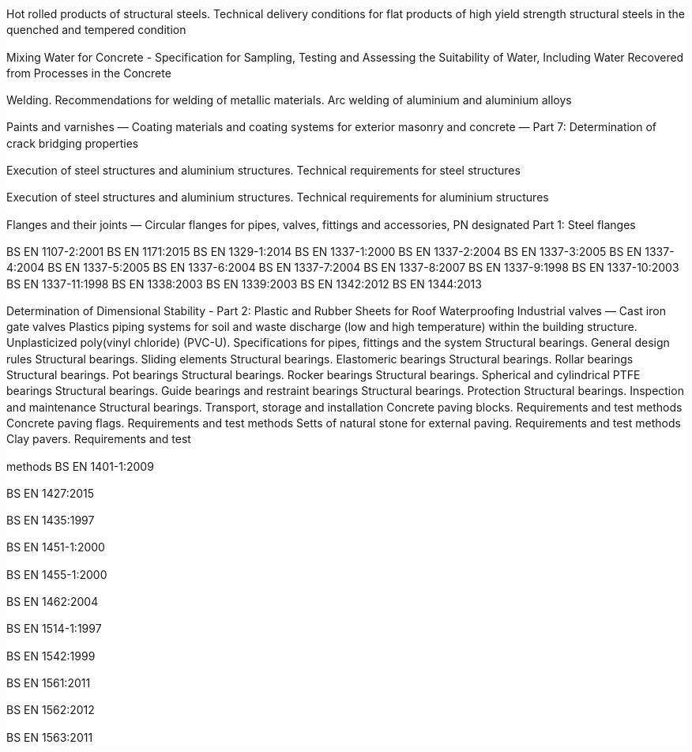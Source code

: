 Hot rolled products of structural steels.  Technical delivery conditions for flat  products of high yield strength structural  steels in the quenched and tempered  condition  

Mixing Water for Concrete - Specification for  Sampling, Testing and Assessing the  Suitability of Water, Including Water  Recovered from Processes in the Concrete  

Welding. Recommendations for welding of  metallic materials. Arc welding of aluminium  and aluminium alloys  

Paints and varnishes — Coating materials  and coating systems for exterior masonry  and concrete — Part 7: Determination of  crack bridging properties  

Execution of steel structures and aluminium  structures. Technical requirements for steel  structures  

Execution of steel structures and aluminium  structures. Technical requirements for  aluminium structures  

Flanges and their joints — Circular flanges  for pipes, valves, fittings and accessories,  PN designated  Part 1: Steel flanges  

BS EN 1107-2:2001  BS EN 1171:2015  BS EN 1329-1:2014   BS EN 1337-1:2000   BS EN 1337-2:2004   BS EN 1337-3:2005   BS EN 1337-4:2004   BS EN 1337-5:2005  BS EN 1337-6:2004   BS EN 1337-7:2004   BS EN 1337-8:2007   BS EN 1337-9:1998   BS EN 1337-10:2003 BS EN 1337-11:1998 BS EN 1338:2003   BS EN 1339:2003   BS EN 1342:2012   BS EN 1344:2013  

Determination of Dimensional Stability - Part  2: Plastic and Rubber Sheets for Roof  Waterproofing     Industrial valves — Cast iron gate valves    Plastics piping systems for soil and waste  discharge (low and high temperature) within  the building structure. Unplasticized  poly(vinyl chloride) (PVC-U). Specifications  for pipes, fittings and the system    Structural bearings. General design rules    Structural bearings. Sliding elements    Structural bearings. Elastomeric bearings    Structural bearings. Rollar bearings    Structural bearings. Pot bearings    Structural bearings. Rocker bearings    Structural bearings. Spherical and cylindrical  PTFE bearings    Structural bearings. Guide bearings and  restraint bearings    Structural bearings. Protection    Structural bearings. Inspection and  maintenance    Structural bearings. Transport, storage and  installation    Concrete paving blocks. Requirements and  test methods    Concrete paving flags. Requirements and  test methods    Setts of natural stone for external paving.  Requirements and test methods    Clay pavers. Requirements and test  

methods  BS EN 1401-1:2009  

BS EN 1427:2015  

BS EN 1435:1997  

BS EN 1451-1:2000  

BS EN 1455-1:2000  

BS EN 1462:2004  

BS EN 1514-1:1997  

BS EN 1542:1999  

BS EN 1561:2011  

BS EN 1562:2012  

BS EN 1563:2011  
